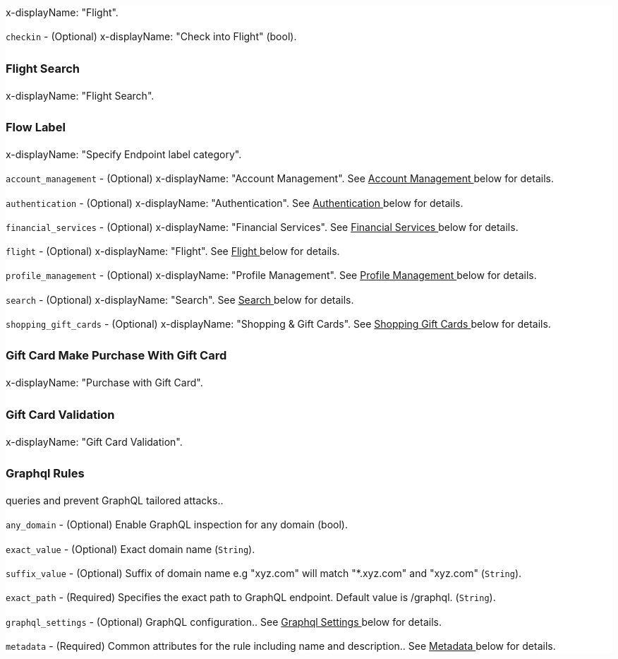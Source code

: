 x-displayName: "Flight".

`checkin` - (Optional) x-displayName: "Check into Flight" (bool).

### Flight Search

x-displayName: "Flight Search".

### Flow Label

x-displayName: "Specify Endpoint label category".

`account_management` - (Optional) x-displayName: "Account Management". See [Account Management ](#account-management) below for details.

`authentication` - (Optional) x-displayName: "Authentication". See [Authentication ](#authentication) below for details.

`financial_services` - (Optional) x-displayName: "Financial Services". See [Financial Services ](#financial-services) below for details.

`flight` - (Optional) x-displayName: "Flight". See [Flight ](#flight) below for details.

`profile_management` - (Optional) x-displayName: "Profile Management". See [Profile Management ](#profile-management) below for details.

`search` - (Optional) x-displayName: "Search". See [Search ](#search) below for details.

`shopping_gift_cards` - (Optional) x-displayName: "Shopping & Gift Cards". See [Shopping Gift Cards ](#shopping-gift-cards) below for details.

### Gift Card Make Purchase With Gift Card

x-displayName: "Purchase with Gift Card".

### Gift Card Validation

x-displayName: "Gift Card Validation".

### Graphql Rules

queries and prevent GraphQL tailored attacks..

`any_domain` - (Optional) Enable GraphQL inspection for any domain (bool).

`exact_value` - (Optional) Exact domain name (`String`).

`suffix_value` - (Optional) Suffix of domain name e.g "xyz.com" will match "*.xyz.com" and "xyz.com" (`String`).

`exact_path` - (Required) Specifies the exact path to GraphQL endpoint. Default value is /graphql. (`String`).

`graphql_settings` - (Optional) GraphQL configuration.. See [Graphql Settings ](#graphql-settings) below for details.

`metadata` - (Required) Common attributes for the rule including name and description.. See [Metadata ](#metadata) below for details.
